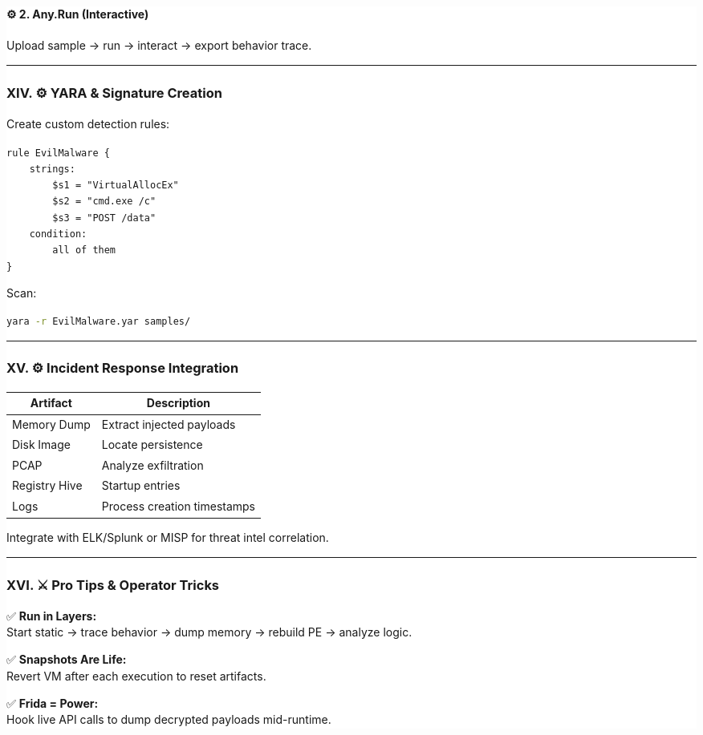 #### ⚙️ 2. Any.Run (Interactive)

Upload sample → run → interact → export behavior trace.

***

### XIV. ⚙️ YARA & Signature Creation

Create custom detection rules:

```yara
rule EvilMalware {
    strings:
        $s1 = "VirtualAllocEx"
        $s2 = "cmd.exe /c"
        $s3 = "POST /data"
    condition:
        all of them
}
```

Scan:

```bash
yara -r EvilMalware.yar samples/
```

***

### XV. ⚙️ Incident Response Integration

| Artifact      | Description                 |
| ------------- | --------------------------- |
| Memory Dump   | Extract injected payloads   |
| Disk Image    | Locate persistence          |
| PCAP          | Analyze exfiltration        |
| Registry Hive | Startup entries             |
| Logs          | Process creation timestamps |

Integrate with ELK/Splunk or MISP for threat intel correlation.

***

### XVI. ⚔️ Pro Tips & Operator Tricks

✅ **Run in Layers:**\
Start static → trace behavior → dump memory → rebuild PE → analyze logic.

✅ **Snapshots Are Life:**\
Revert VM after each execution to reset artifacts.

✅ **Frida = Power:**\
Hook live API calls to dump decrypted payloads mid-runtime.
